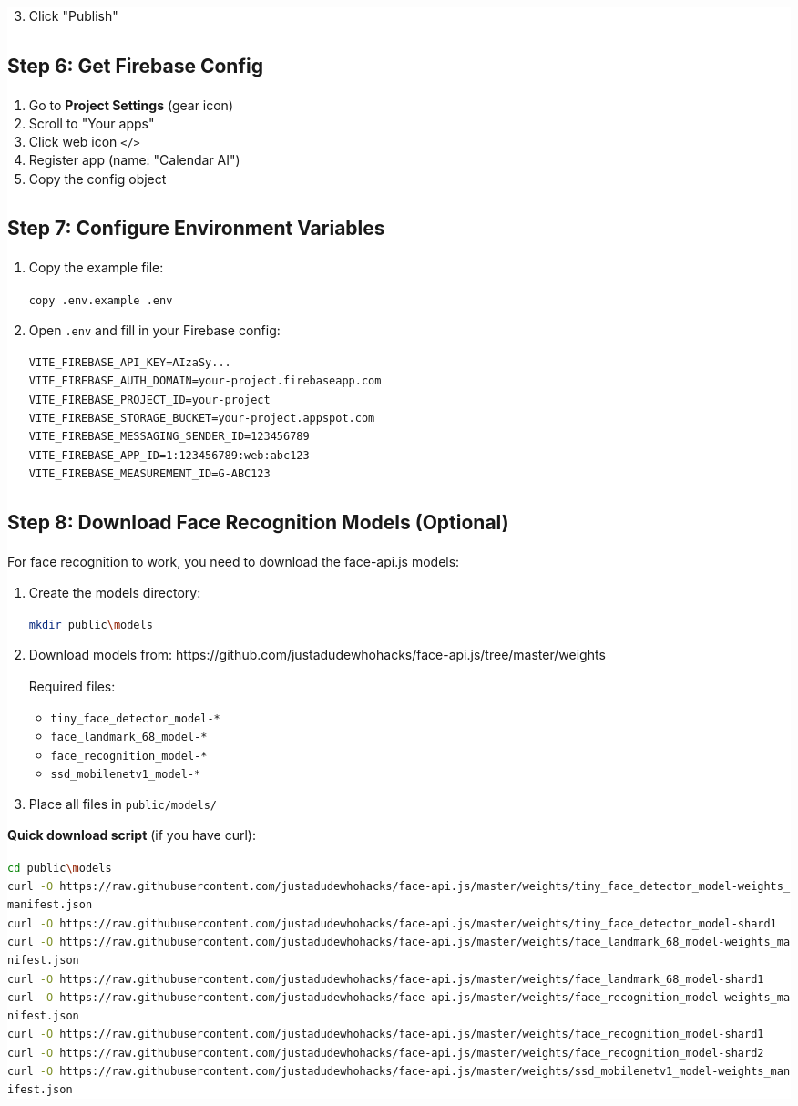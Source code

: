 3. Click "Publish"

## Step 6: Get Firebase Config

1. Go to **Project Settings** (gear icon)
2. Scroll to "Your apps"
3. Click web icon `</>`
4. Register app (name: "Calendar AI")
5. Copy the config object

## Step 7: Configure Environment Variables

1. Copy the example file:
   ```bash
   copy .env.example .env
   ```

2. Open `.env` and fill in your Firebase config:
   ```env
   VITE_FIREBASE_API_KEY=AIzaSy...
   VITE_FIREBASE_AUTH_DOMAIN=your-project.firebaseapp.com
   VITE_FIREBASE_PROJECT_ID=your-project
   VITE_FIREBASE_STORAGE_BUCKET=your-project.appspot.com
   VITE_FIREBASE_MESSAGING_SENDER_ID=123456789
   VITE_FIREBASE_APP_ID=1:123456789:web:abc123
   VITE_FIREBASE_MEASUREMENT_ID=G-ABC123
   ```

## Step 8: Download Face Recognition Models (Optional)

For face recognition to work, you need to download the face-api.js models:

1. Create the models directory:
   ```bash
   mkdir public\models
   ```

2. Download models from: https://github.com/justadudewhohacks/face-api.js/tree/master/weights

   Required files:
   - `tiny_face_detector_model-*`
   - `face_landmark_68_model-*`
   - `face_recognition_model-*`
   - `ssd_mobilenetv1_model-*`

3. Place all files in `public/models/`

**Quick download script** (if you have curl):
```bash
cd public\models
curl -O https://raw.githubusercontent.com/justadudewhohacks/face-api.js/master/weights/tiny_face_detector_model-weights_manifest.json
curl -O https://raw.githubusercontent.com/justadudewhohacks/face-api.js/master/weights/tiny_face_detector_model-shard1
curl -O https://raw.githubusercontent.com/justadudewhohacks/face-api.js/master/weights/face_landmark_68_model-weights_manifest.json
curl -O https://raw.githubusercontent.com/justadudewhohacks/face-api.js/master/weights/face_landmark_68_model-shard1
curl -O https://raw.githubusercontent.com/justadudewhohacks/face-api.js/master/weights/face_recognition_model-weights_manifest.json
curl -O https://raw.githubusercontent.com/justadudewhohacks/face-api.js/master/weights/face_recognition_model-shard1
curl -O https://raw.githubusercontent.com/justadudewhohacks/face-api.js/master/weights/face_recognition_model-shard2
curl -O https://raw.githubusercontent.com/justadudewhohacks/face-api.js/master/weights/ssd_mobilenetv1_model-weights_manifest.json
```